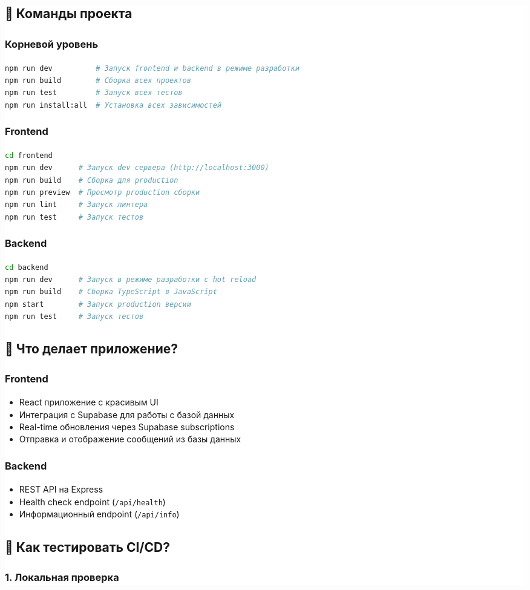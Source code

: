 ## 🔧 Команды проекта

### Корневой уровень

```bash
npm run dev          # Запуск frontend и backend в режиме разработки
npm run build        # Сборка всех проектов
npm run test         # Запуск всех тестов
npm run install:all  # Установка всех зависимостей
```

### Frontend

```bash
cd frontend
npm run dev      # Запуск dev сервера (http://localhost:3000)
npm run build    # Сборка для production
npm run preview  # Просмотр production сборки
npm run lint     # Запуск линтера
npm run test     # Запуск тестов
```

### Backend

```bash
cd backend
npm run dev      # Запуск в режиме разработки с hot reload
npm run build    # Сборка TypeScript в JavaScript
npm start        # Запуск production версии
npm run test     # Запуск тестов
```

## 📝 Что делает приложение?

### Frontend

- React приложение с красивым UI
- Интеграция с Supabase для работы с базой данных
- Real-time обновления через Supabase subscriptions
- Отправка и отображение сообщений из базы данных

### Backend

- REST API на Express
- Health check endpoint (`/api/health`)
- Информационный endpoint (`/api/info`)

## 🎯 Как тестировать CI/CD?

### 1. Локальная проверка

